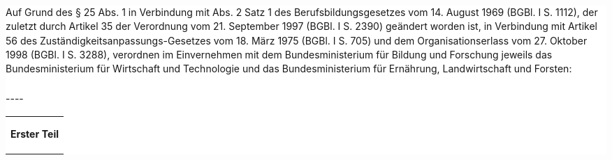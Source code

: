 Auf Grund des § 25 Abs. 1 in Verbindung mit Abs. 2 Satz 1 des
Berufsbildungsgesetzes vom 14. August 1969 (BGBl. I S. 1112), der
zuletzt durch Artikel 35 der Verordnung vom 21. September 1997 (BGBl. I
S. 2390) geändert worden ist, in Verbindung mit Artikel 56 des
Zuständigkeitsanpassungs-Gesetzes vom 18. März 1975 (BGBl. I S. 705)
und dem Organisationserlass vom 27. Oktober 1998 (BGBl. I S. 3288),
verordnen im Einvernehmen mit dem Bundesministerium für Bildung und
Forschung jeweils das Bundesministerium für Wirtschaft und Technologie
und das Bundesministerium für Ernährung, Landwirtschaft und Forsten:

</div>

</div>

</div>

</div>

<span id="BJNR114800000BJNE000600305.html"></span>

###   
\----

<div>

<div class="jnhtml">

<div>

<div class="jurAbsatz">

<table width="100%" style="border: none;">

<colgroup>

<col align="left" width="6%">

</col>

<col align="left" width="6%">

</col>

<col align="left" width="6%">

</col>

<col align="left" width="83%">

</col>

</colgroup>

<tbody valign="top">

<tr>

<td style colspan="4" align="left" valign="top" charoff="50">

<span style=";font-weight:bold">Erster Teil</span>

</div>
